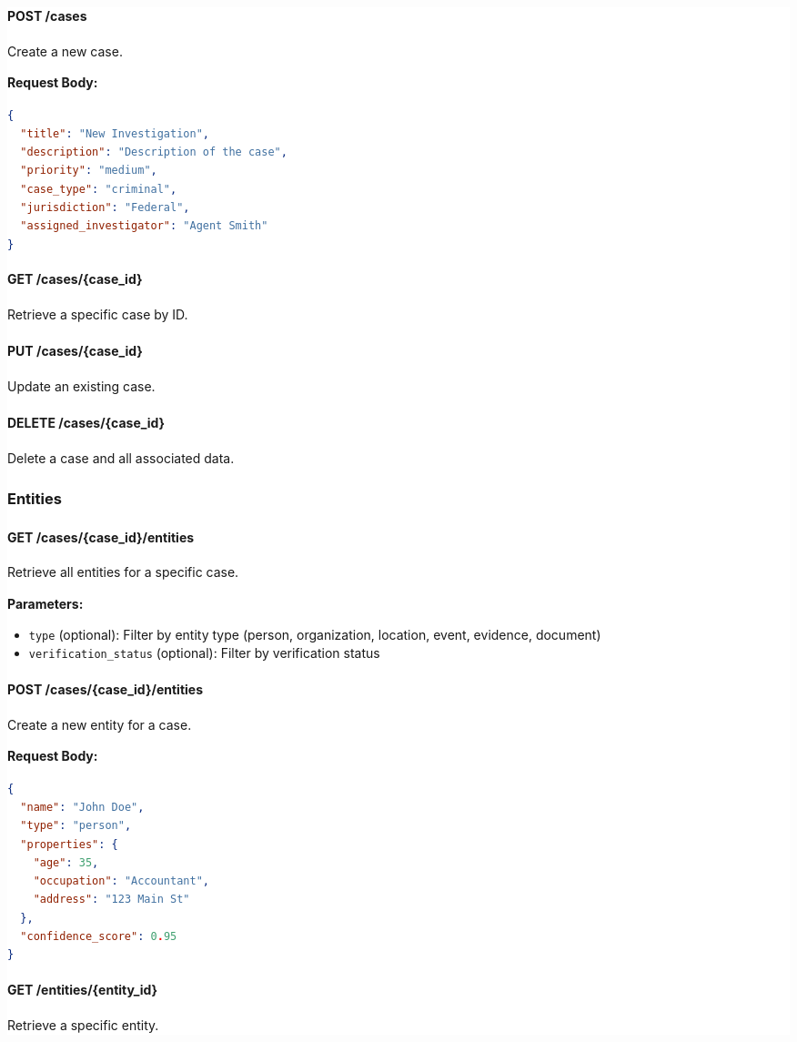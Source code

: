 #### POST /cases
Create a new case.

**Request Body:**
```json
{
  "title": "New Investigation",
  "description": "Description of the case",
  "priority": "medium",
  "case_type": "criminal",
  "jurisdiction": "Federal",
  "assigned_investigator": "Agent Smith"
}
```

#### GET /cases/{case_id}
Retrieve a specific case by ID.

#### PUT /cases/{case_id}
Update an existing case.

#### DELETE /cases/{case_id}
Delete a case and all associated data.

### Entities

#### GET /cases/{case_id}/entities
Retrieve all entities for a specific case.

**Parameters:**
- `type` (optional): Filter by entity type (person, organization, location, event, evidence, document)
- `verification_status` (optional): Filter by verification status

#### POST /cases/{case_id}/entities
Create a new entity for a case.

**Request Body:**
```json
{
  "name": "John Doe",
  "type": "person",
  "properties": {
    "age": 35,
    "occupation": "Accountant",
    "address": "123 Main St"
  },
  "confidence_score": 0.95
}
```

#### GET /entities/{entity_id}
Retrieve a specific entity.
